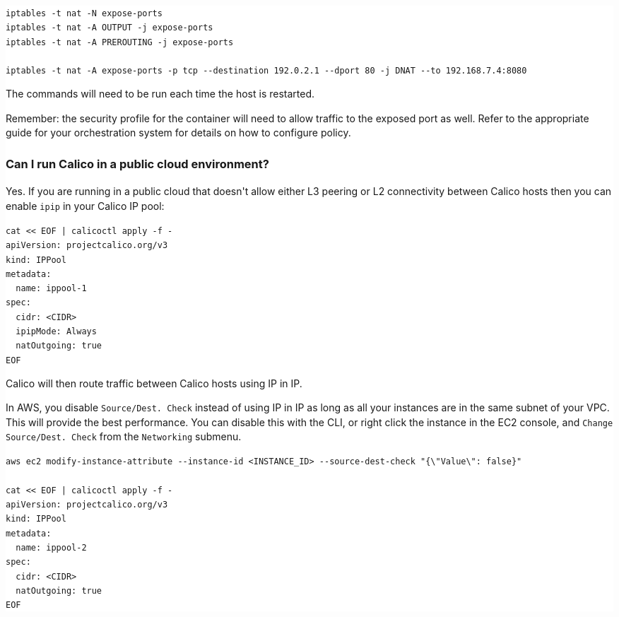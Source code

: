 ```
iptables -t nat -N expose-ports
iptables -t nat -A OUTPUT -j expose-ports
iptables -t nat -A PREROUTING -j expose-ports

iptables -t nat -A expose-ports -p tcp --destination 192.0.2.1 --dport 80 -j DNAT --to 192.168.7.4:8080
```

The commands will need to be run each time the host is restarted.

Remember: the security profile for the container will need to allow traffic to the exposed port as well.
Refer to the appropriate guide for your orchestration system for details on how to configure policy.

### Can I run Calico in a public cloud environment?

Yes.  If you are running in a public cloud that doesn't allow either L3 peering or L2 connectivity between Calico hosts then you can enable `ipip` in your Calico IP pool:

```shell
cat << EOF | calicoctl apply -f -
apiVersion: projectcalico.org/v3
kind: IPPool
metadata:
  name: ippool-1
spec:
  cidr: <CIDR>
  ipipMode: Always
  natOutgoing: true
EOF
```

Calico will then route traffic between Calico hosts using IP in IP.

In AWS, you disable `Source/Dest. Check` instead of using IP in IP as long as all your instances are in the same subnet of your VPC.  This will provide the best performance.  You can disable this with the CLI, or right click the instance in the EC2 console, and `Change Source/Dest. Check` from the `Networking` submenu.

```shell
aws ec2 modify-instance-attribute --instance-id <INSTANCE_ID> --source-dest-check "{\"Value\": false}"

cat << EOF | calicoctl apply -f -
apiVersion: projectcalico.org/v3
kind: IPPool
metadata:
  name: ippool-2
spec:
  cidr: <CIDR>
  natOutgoing: true
EOF
```
